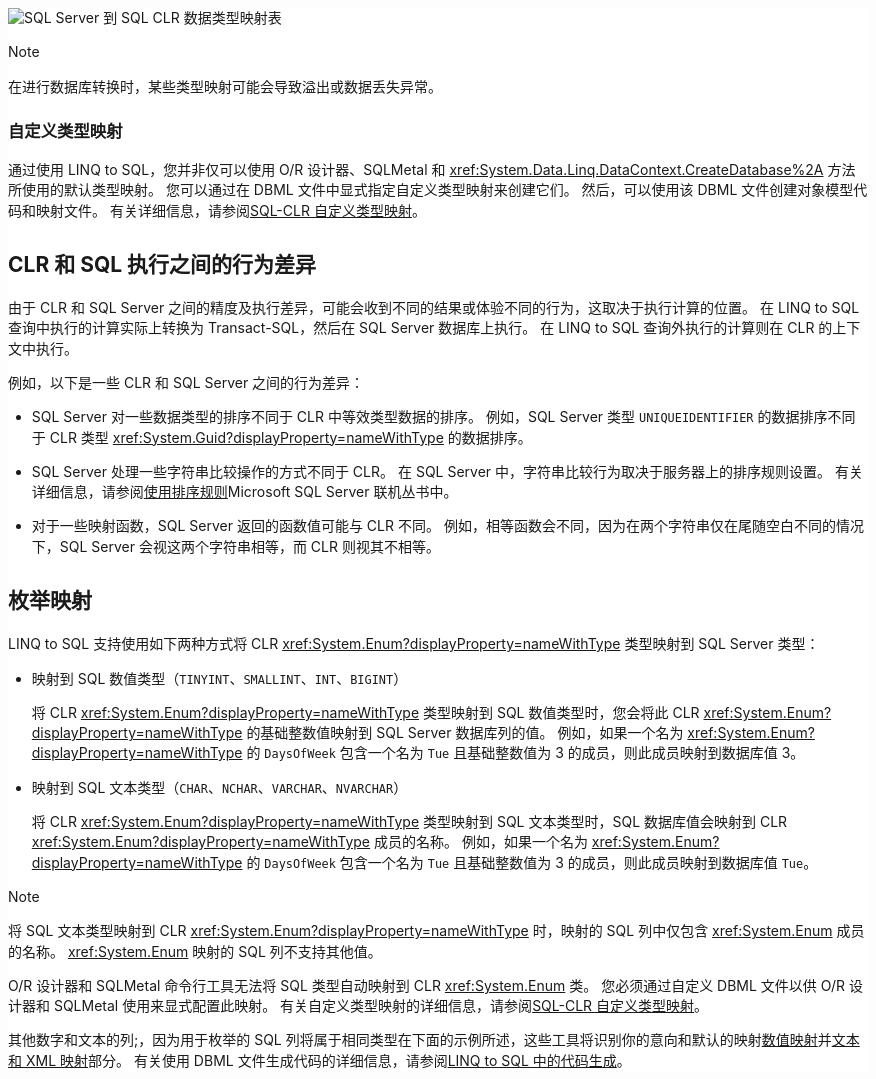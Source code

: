 ![SQL Server 到 SQL CLR 数据类型映射表](media/sql-clr-type-mapping.png)

> [!NOTE]
>  在进行数据库转换时，某些类型映射可能会导致溢出或数据丢失异常。  
  
### <a name="custom-type-mapping"></a>自定义类型映射  
 通过使用 LINQ to SQL，您并非仅可以使用 O/R 设计器、SQLMetal 和 <xref:System.Data.Linq.DataContext.CreateDatabase%2A> 方法所使用的默认类型映射。 您可以通过在 DBML 文件中显式指定自定义类型映射来创建它们。 然后，可以使用该 DBML 文件创建对象模型代码和映射文件。 有关详细信息，请参阅[SQL-CLR 自定义类型映射](../../../../../../docs/framework/data/adonet/sql/linq/sql-clr-custom-type-mappings.md)。  
  
<a name="BehaviorDiffs"></a>   
## <a name="behavior-differences-between-clr-and-sql-execution"></a>CLR 和 SQL 执行之间的行为差异  
 由于 CLR 和 SQL Server 之间的精度及执行差异，可能会收到不同的结果或体验不同的行为，这取决于执行计算的位置。 在 LINQ to SQL 查询中执行的计算实际上转换为 Transact-SQL，然后在 SQL Server 数据库上执行。 在 LINQ to SQL 查询外执行的计算则在 CLR 的上下文中执行。  
  
 例如，以下是一些 CLR 和 SQL Server 之间的行为差异：  
  
-   SQL Server 对一些数据类型的排序不同于 CLR 中等效类型数据的排序。 例如，SQL Server 类型 `UNIQUEIDENTIFIER` 的数据排序不同于 CLR 类型 <xref:System.Guid?displayProperty=nameWithType> 的数据排序。  
  
-   SQL Server 处理一些字符串比较操作的方式不同于 CLR。 在 SQL Server 中，字符串比较行为取决于服务器上的排序规则设置。 有关详细信息，请参阅[使用排序规则](https://go.microsoft.com/fwlink/?LinkId=115330)Microsoft SQL Server 联机丛书中。  
  
-   对于一些映射函数，SQL Server 返回的函数值可能与 CLR 不同。 例如，相等函数会不同，因为在两个字符串仅在尾随空白不同的情况下，SQL Server 会视这两个字符串相等，而 CLR 则视其不相等。  
  
<a name="EnumMapping"></a>   
## <a name="enum-mapping"></a>枚举映射  
 LINQ to SQL 支持使用如下两种方式将 CLR <xref:System.Enum?displayProperty=nameWithType> 类型映射到 SQL Server 类型：  
  
-   映射到 SQL 数值类型（`TINYINT`、`SMALLINT`、`INT`、`BIGINT`）  
  
     将 CLR <xref:System.Enum?displayProperty=nameWithType> 类型映射到 SQL 数值类型时，您会将此 CLR <xref:System.Enum?displayProperty=nameWithType> 的基础整数值映射到 SQL Server 数据库列的值。 例如，如果一个名为 <xref:System.Enum?displayProperty=nameWithType> 的 `DaysOfWeek` 包含一个名为 `Tue` 且基础整数值为 3 的成员，则此成员映射到数据库值 3。  
  
-   映射到 SQL 文本类型（`CHAR`、`NCHAR`、`VARCHAR`、`NVARCHAR`）  
  
     将 CLR <xref:System.Enum?displayProperty=nameWithType> 类型映射到 SQL 文本类型时，SQL 数据库值会映射到 CLR <xref:System.Enum?displayProperty=nameWithType> 成员的名称。 例如，如果一个名为 <xref:System.Enum?displayProperty=nameWithType> 的 `DaysOfWeek` 包含一个名为 `Tue` 且基础整数值为 3 的成员，则此成员映射到数据库值 `Tue`。  
  
> [!NOTE]
>  将 SQL 文本类型映射到 CLR <xref:System.Enum?displayProperty=nameWithType> 时，映射的 SQL 列中仅包含 <xref:System.Enum> 成员的名称。 <xref:System.Enum> 映射的 SQL 列不支持其他值。  
  
 O/R 设计器和 SQLMetal 命令行工具无法将 SQL 类型自动映射到 CLR <xref:System.Enum> 类。 您必须通过自定义 DBML 文件以供 O/R 设计器和 SQLMetal 使用来显式配置此映射。 有关自定义类型映射的详细信息，请参阅[SQL-CLR 自定义类型映射](../../../../../../docs/framework/data/adonet/sql/linq/sql-clr-custom-type-mappings.md)。  
  
 其他数字和文本的列;，因为用于枚举的 SQL 列将属于相同类型在下面的示例所述，这些工具将识别你的意向和默认的映射[数值映射](#NumericMapping)并[文本和 XML 映射](#TextMapping)部分。 有关使用 DBML 文件生成代码的详细信息，请参阅[LINQ to SQL 中的代码生成](../../../../../../docs/framework/data/adonet/sql/linq/code-generation-in-linq-to-sql.md)。  
  